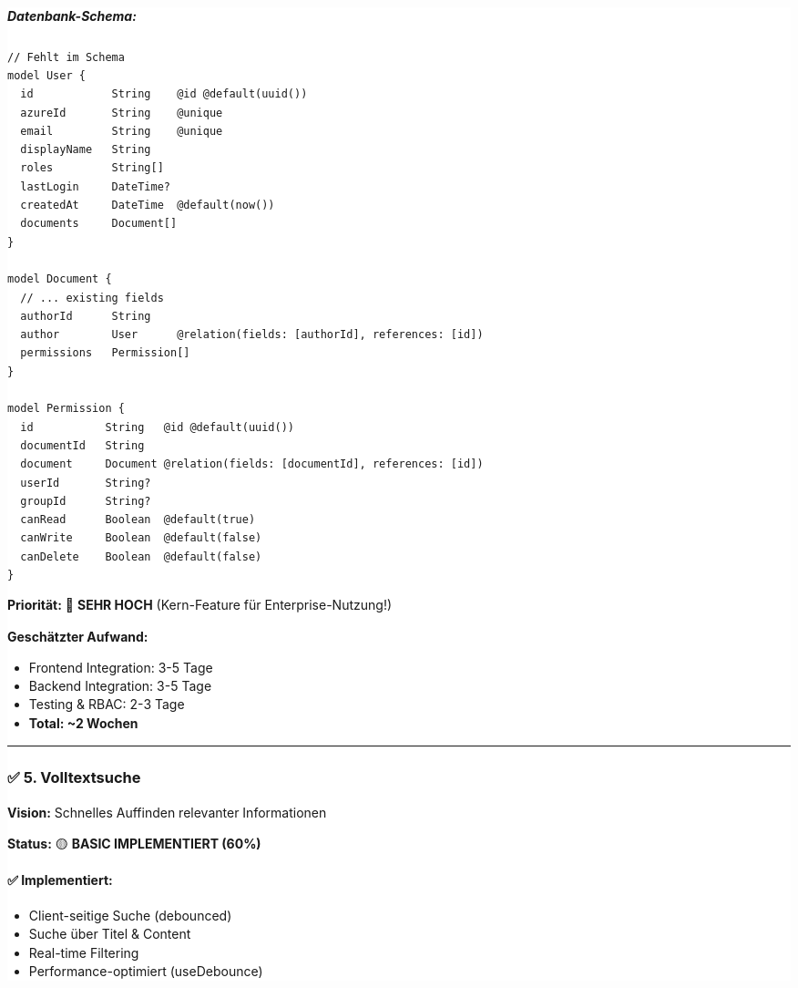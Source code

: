 ##### Datenbank-Schema:
```prisma
// Fehlt im Schema
model User {
  id            String    @id @default(uuid())
  azureId       String    @unique
  email         String    @unique
  displayName   String
  roles         String[]
  lastLogin     DateTime?
  createdAt     DateTime  @default(now())
  documents     Document[]
}

model Document {
  // ... existing fields
  authorId      String
  author        User      @relation(fields: [authorId], references: [id])
  permissions   Permission[]
}

model Permission {
  id           String   @id @default(uuid())
  documentId   String
  document     Document @relation(fields: [documentId], references: [id])
  userId       String?
  groupId      String?
  canRead      Boolean  @default(true)
  canWrite     Boolean  @default(false)
  canDelete    Boolean  @default(false)
}
```

**Priorität:** 🔴 **SEHR HOCH** (Kern-Feature für Enterprise-Nutzung!)

**Geschätzter Aufwand:** 
- Frontend Integration: 3-5 Tage
- Backend Integration: 3-5 Tage
- Testing & RBAC: 2-3 Tage
- **Total: ~2 Wochen**

---

### ✅ **5. Volltextsuche**
**Vision:** Schnelles Auffinden relevanter Informationen

**Status:** 🟡 **BASIC IMPLEMENTIERT (60%)**

#### ✅ Implementiert:
- Client-seitige Suche (debounced)
- Suche über Titel & Content
- Real-time Filtering
- Performance-optimiert (useDebounce)
